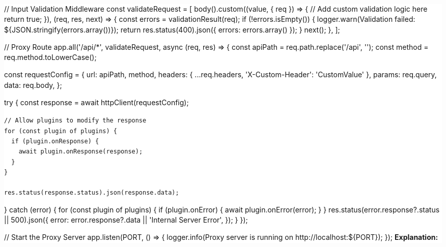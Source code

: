 // Input Validation Middleware
const validateRequest = [
  body().custom((value, { req }) => {
    // Add custom validation logic here
    return true;
  }),
  (req, res, next) => {
    const errors = validationResult(req);
    if (!errors.isEmpty()) {
      logger.warn(Validation failed: ${JSON.stringify(errors.array())});
      return res.status(400).json({ errors: errors.array() });
    }
    next();
  },
];

// Proxy Route
app.all('/api/*', validateRequest, async (req, res) => {
  const apiPath = req.path.replace('/api', '');
  const method = req.method.toLowerCase();

  const requestConfig = {
    url: apiPath,
    method,
    headers: { ...req.headers, 'X-Custom-Header': 'CustomValue' },
    params: req.query,
    data: req.body,
  };

  try {
    const response = await httpClient(requestConfig);

    // Allow plugins to modify the response
    for (const plugin of plugins) {
      if (plugin.onResponse) {
        await plugin.onResponse(response);
      }
    }

    res.status(response.status).json(response.data);
  } catch (error) {
    for (const plugin of plugins) {
      if (plugin.onError) {
        await plugin.onError(error);
      }
    }
    res.status(error.response?.status || 500).json({
      error: error.response?.data || 'Internal Server Error',
    });
  }
});

// Start the Proxy Server
app.listen(PORT, () => {
  logger.info(Proxy server is running on http://localhost:${PORT});
});
**Explanation:**
